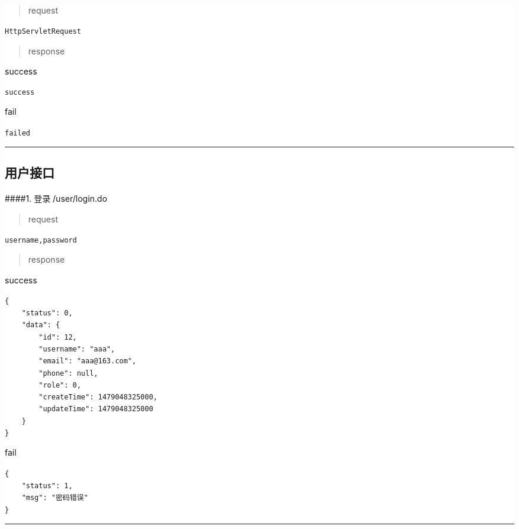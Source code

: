 > request

```
HttpServletRequest
```

> response

success
```
success
```

fail   
```
failed
```

--------------
## 用户接口
####1. 登录
/user/login.do

> request

```
username,password
```

> response

success
```
{
    "status": 0,
    "data": {
        "id": 12,
        "username": "aaa",
        "email": "aaa@163.com",
        "phone": null,
        "role": 0,
        "createTime": 1479048325000,
        "updateTime": 1479048325000
    }
}
```

fail   
```
{
    "status": 1,
    "msg": "密码错误"
}
```

--------------
